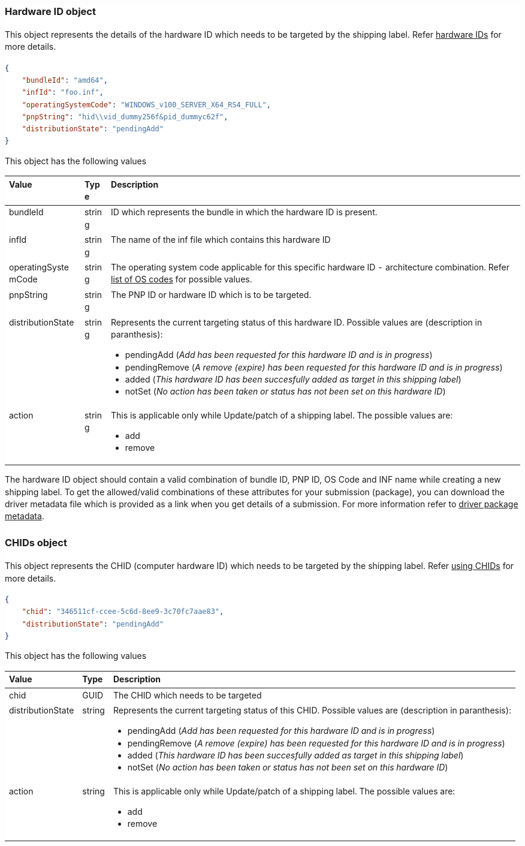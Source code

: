### Hardware ID object

This object represents the details of the hardware ID which needs to be targeted by the shipping label. Refer [hardware IDs](https://docs.microsoft.com/en-us/windows-hardware/drivers/install/hardware-ids) for more details.

```json
{
	"bundleId": "amd64",
	"infId": "foo.inf",
	"operatingSystemCode": "WINDOWS_v100_SERVER_X64_RS4_FULL",
	"pnpString": "hid\\vid_dummy256f&pid_dummyc62f",
	"distributionState": "pendingAdd"
}
```
This object has the following values

| Value | Type | Description |
|:--|:--|:--|
|bundleId|string|ID which represents the bundle in which the hardware ID is present.|
|infId|string|The name of the inf file which contains this hardware ID|
|operatingSystemCode|string|The operating system code applicable for this specific hardware ID - architecture combination. Refer [list of OS codes](get-product-data.md#list-of-operating-system-codes) for possible values.|
|pnpString|string|The PNP ID or hardware ID which is to be targeted.|
|distributionState|string|Represents the current targeting status of this hardware ID. Possible values are (description in paranthesis):<ul><li>pendingAdd (*Add has been requested for this hardware ID and is in progress*)</li><li>pendingRemove (*A remove (expire) has been requested for this hardware ID and is in progress*)</li><li>added (*This hardware ID has been succesfully added as target in this shipping label*)</li><li>notSet (*No action has been taken or status has not been set on this hardware ID*)</li></ul>|
|action|string|This is applicable only while Update/patch of a shipping label. The possible values are: <ul><li>add</li><li>remove</li></ul> |

The hardware ID object should contain a valid combination of bundle ID, PNP ID, OS Code and INF name while creating a new shipping label. To get the allowed/valid combinations of these attributes for your submission (package), you can download the driver metadata file which is provided as a link when you get details of a submission. For more information refer to [driver package metadata](driver-package-metadata.md).


### CHIDs object

This object represents the CHID (computer hardware ID) which needs to be targeted by the shipping label. Refer [using CHIDs](https://docs.microsoft.com/en-us/windows-hardware/drivers/dashboard/using-chids) for more details.
```json
{
	"chid": "346511cf-ccee-5c6d-8ee9-3c70fc7aae83",
	"distributionState": "pendingAdd"
}
```
This object has the following values

| Value | Type | Description |
|:--|:--|:--|
|chid|GUID|The CHID which needs to be targeted|
|distributionState|string|Represents the current targeting status of this CHID. Possible values are (description in paranthesis):<ul><li>pendingAdd (*Add has been requested for this hardware ID and is in progress*)</li><li>pendingRemove (*A remove (expire) has been requested for this hardware ID and is in progress*)</li><li>added (*This hardware ID has been succesfully added as target in this shipping label*)</li><li>notSet (*No action has been taken or status has not been set on this hardware ID*)</li></ul>|
|action|string|This is applicable only while Update/patch of a shipping label. The possible values are: <ul><li>add</li><li>remove</li></ul> |
